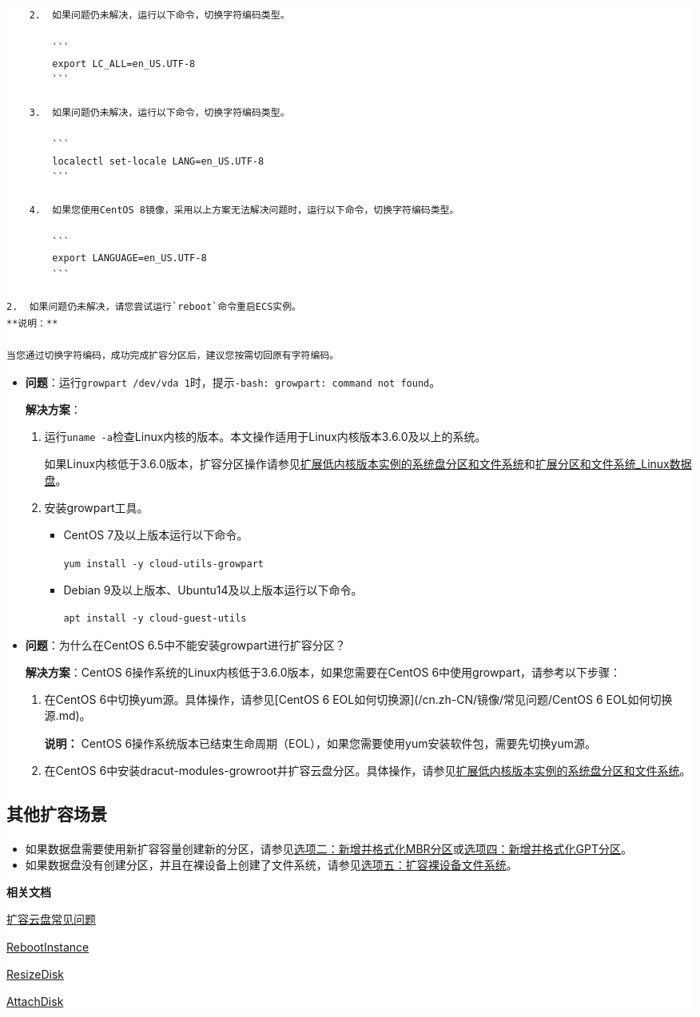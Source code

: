         2.  如果问题仍未解决，运行以下命令，切换字符编码类型。

            ```
            export LC_ALL=en_US.UTF-8
            ```

        3.  如果问题仍未解决，运行以下命令，切换字符编码类型。

            ```
            localectl set-locale LANG=en_US.UTF-8
            ```

        4.  如果您使用CentOS 8镜像，采用以上方案无法解决问题时，运行以下命令，切换字符编码类型。

            ```
            export LANGUAGE=en_US.UTF-8
            ```

    2.  如果问题仍未解决，请您尝试运行`reboot`命令重启ECS实例。
    **说明：**

    当您通过切换字符编码，成功完成扩容分区后，建议您按需切回原有字符编码。

-   **问题**：运行`growpart /dev/vda 1`时，提示`-bash: growpart: command not found`。

    **解决方案**：

    1.  运行`uname -a`检查Linux内核的版本。本文操作适用于Linux内核版本3.6.0及以上的系统。

        如果Linux内核低于3.6.0版本，扩容分区操作请参见[扩展低内核版本实例的系统盘分区和文件系统](/cn.zh-CN/最佳实践/块存储/扩展分区和文件系统_Linux系统盘.md)和[扩展分区和文件系统\_Linux数据盘](/cn.zh-CN/最佳实践/块存储/扩展分区和文件系统_Linux数据盘.md)。

    2.  安装growpart工具。
        -   CentOS 7及以上版本运行以下命令。

            ```
            yum install -y cloud-utils-growpart
            ```

        -   Debian 9及以上版本、Ubuntu14及以上版本运行以下命令。

            ```
            apt install -y cloud-guest-utils
            ```

-   **问题**：为什么在CentOS 6.5中不能安装growpart进行扩容分区？

    **解决方案**：CentOS 6操作系统的Linux内核低于3.6.0版本，如果您需要在CentOS 6中使用growpart，请参考以下步骤：

    1.  在CentOS 6中切换yum源。具体操作，请参见[CentOS 6 EOL如何切换源](/cn.zh-CN/镜像/常见问题/CentOS 6 EOL如何切换源.md)。

        **说明：** CentOS 6操作系统版本已结束生命周期（EOL），如果您需要使用yum安装软件包，需要先切换yum源。

    2.  在CentOS 6中安装dracut-modules-growroot并扩容云盘分区。具体操作，请参见[扩展低内核版本实例的系统盘分区和文件系统](/cn.zh-CN/最佳实践/块存储/扩展分区和文件系统_Linux系统盘.md)。

## 其他扩容场景

-   如果数据盘需要使用新扩容容量创建新的分区，请参见[选项二：新增并格式化MBR分区](/cn.zh-CN/最佳实践/块存储/扩展分区和文件系统_Linux数据盘.mdsection_gg7_ilv_h3j)或[选项四：新增并格式化GPT分区](/cn.zh-CN/最佳实践/块存储/扩展分区和文件系统_Linux数据盘.mdsection_4hl_5l7_87s)。
-   如果数据盘没有创建分区，并且在裸设备上创建了文件系统，请参见[选项五：扩容裸设备文件系统](/cn.zh-CN/最佳实践/块存储/扩展分区和文件系统_Linux数据盘.mdsection_f88_ax7_y8i)。

**相关文档**  


[扩容云盘常见问题]()

[RebootInstance](/cn.zh-CN/API参考/实例/RebootInstance.md)

[ResizeDisk](/cn.zh-CN/API参考/块存储/ResizeDisk.md)

[AttachDisk](/cn.zh-CN/API参考/块存储/AttachDisk.md)

